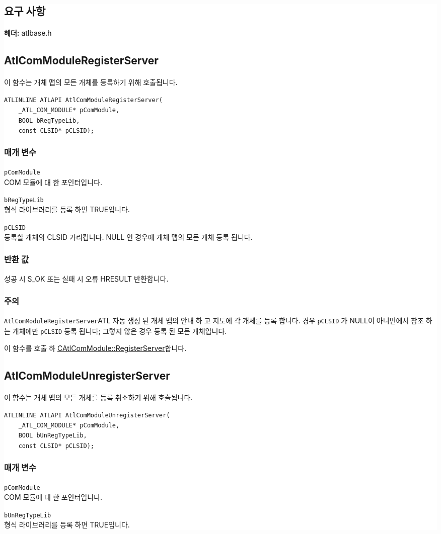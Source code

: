 ## <a name="requirements"></a>요구 사항  
 **헤더:** atlbase.h  
   
##  <a name="a-nameatlcommoduleregisterservera--atlcommoduleregisterserver"></a><a name="atlcommoduleregisterserver"></a>AtlComModuleRegisterServer  
 이 함수는 개체 맵의 모든 개체를 등록하기 위해 호출됩니다.  
  
```
ATLINLINE ATLAPI AtlComModuleRegisterServer(
    _ATL_COM_MODULE* pComModule,
    BOOL bRegTypeLib,
    const CLSID* pCLSID);
```  
  
### <a name="parameters"></a>매개 변수  
 `pComModule`  
 COM 모듈에 대 한 포인터입니다.  
  
 `bRegTypeLib`  
 형식 라이브러리를 등록 하면 TRUE입니다.  
  
 `pCLSID`  
 등록할 개체의 CLSID 가리킵니다. NULL 인 경우에 개체 맵의 모든 개체 등록 됩니다.  
  
### <a name="return-value"></a>반환 값  
 성공 시 S_OK 또는 실패 시 오류 HRESULT 반환합니다.  
  
### <a name="remarks"></a>주의  
 `AtlComModuleRegisterServer`ATL 자동 생성 된 개체 맵의 안내 하 고 지도에 각 개체를 등록 합니다. 경우 `pCLSID` 가 NULL이 아니면에서 참조 하는 개체에만 `pCLSID` 등록 됩니다; 그렇지 않은 경우 등록 된 모든 개체입니다.  
  
 이 함수를 호출 하 [CAtlComModule::RegisterServer](catlcommodule-class.md#registerserver)합니다.  
  
##  <a name="a-nameatlcommoduleunregisterservera--atlcommoduleunregisterserver"></a><a name="atlcommoduleunregisterserver"></a>AtlComModuleUnregisterServer  
 이 함수는 개체 맵의 모든 개체를 등록 취소하기 위해 호출됩니다.  
  
```
ATLINLINE ATLAPI AtlComModuleUnregisterServer(
    _ATL_COM_MODULE* pComModule,
    BOOL bUnRegTypeLib,
    const CLSID* pCLSID);
```  
  
### <a name="parameters"></a>매개 변수  
 `pComModule`  
 COM 모듈에 대 한 포인터입니다.  
  
 `bUnRegTypeLib`  
 형식 라이브러리를 등록 하면 TRUE입니다.  
  